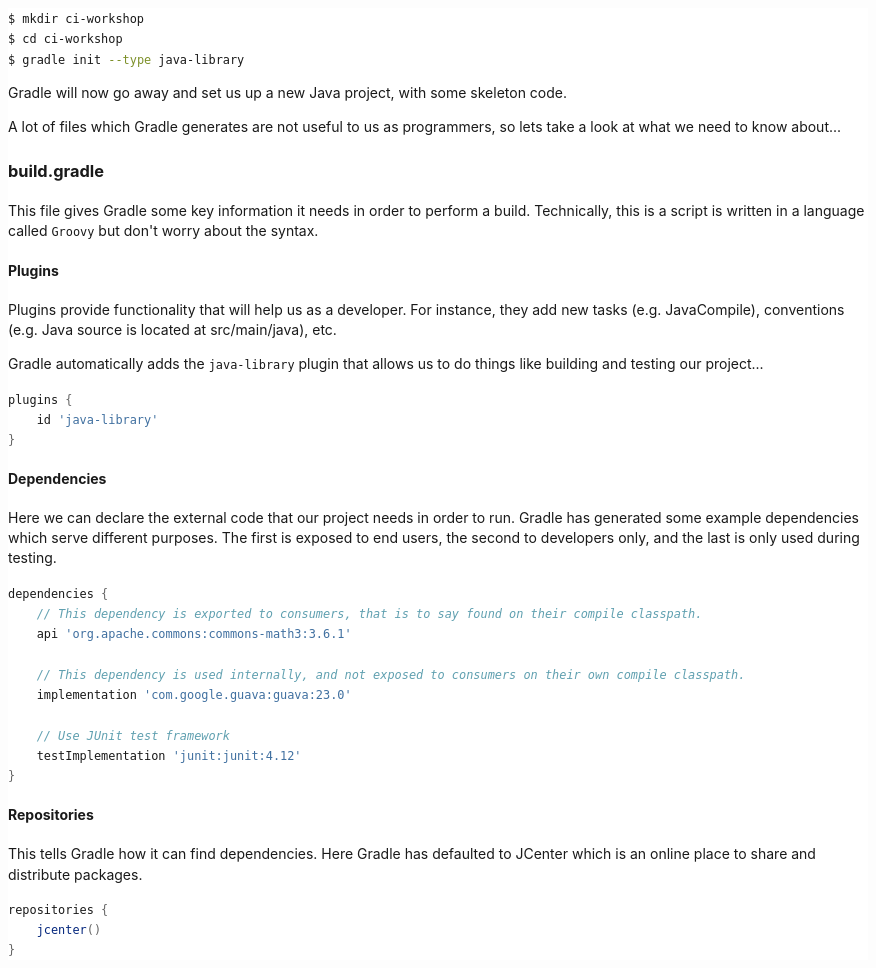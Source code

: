 ```bash
$ mkdir ci-workshop
$ cd ci-workshop
$ gradle init --type java-library
```

Gradle will now go away and set us up a new Java project, with some skeleton code. 

A lot of files which Gradle generates are not useful to us as programmers, so lets take a look at what we need to know about...

### build.gradle
This file gives Gradle some key information it needs in order to perform a build. Technically, this is a script is written in a language called `Groovy` but don't worry about the syntax.

#### Plugins
Plugins provide functionality that will help us as a developer. For instance, they add new tasks (e.g. JavaCompile), conventions (e.g. Java source is located at src/main/java), etc.

Gradle automatically adds the `java-library` plugin that allows us to do things like building and testing our project...
```groovy
plugins {
    id 'java-library'
}
```
#### Dependencies
Here we can declare the external code that our project needs in order to run. Gradle has generated some example dependencies which serve different purposes. The first is exposed to end users, the second to developers only, and the last is only used during testing.

```groovy
dependencies {
    // This dependency is exported to consumers, that is to say found on their compile classpath.
    api 'org.apache.commons:commons-math3:3.6.1'

    // This dependency is used internally, and not exposed to consumers on their own compile classpath.
    implementation 'com.google.guava:guava:23.0'

    // Use JUnit test framework
    testImplementation 'junit:junit:4.12'
}
```
#### Repositories
This tells Gradle how it can find dependencies. Here Gradle has defaulted to JCenter which is an online place to share and distribute packages.

```groovy
repositories {
    jcenter()
}
```
